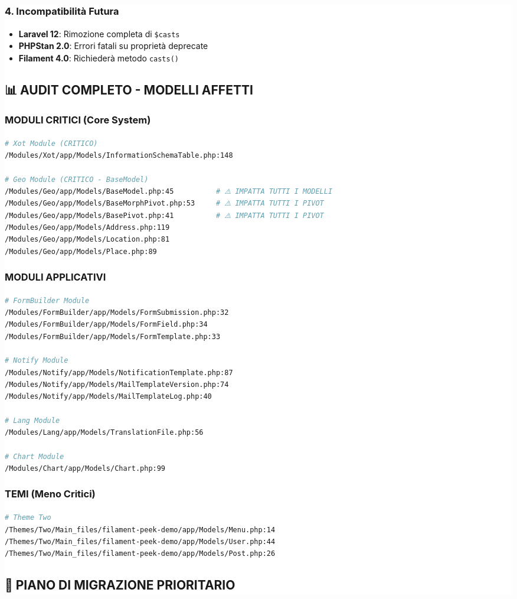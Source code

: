 ### 4. **Incompatibilità Futura**
- **Laravel 12**: Rimozione completa di `$casts`
- **PHPStan 2.0**: Errori fatali su proprietà deprecate
- **Filament 4.0**: Richiederà metodo `casts()`

## 📊 **AUDIT COMPLETO - MODELLI AFFETTI**

### **MODULI CRITICI (Core System)**
```bash
# Xot Module (CRITICO)
/Modules/Xot/app/Models/InformationSchemaTable.php:148

# Geo Module (CRITICO - BaseModel)
/Modules/Geo/app/Models/BaseModel.php:45          # ⚠️ IMPATTA TUTTI I MODELLI
/Modules/Geo/app/Models/BaseMorphPivot.php:53     # ⚠️ IMPATTA TUTTI I PIVOT
/Modules/Geo/app/Models/BasePivot.php:41          # ⚠️ IMPATTA TUTTI I PIVOT
/Modules/Geo/app/Models/Address.php:119
/Modules/Geo/app/Models/Location.php:81
/Modules/Geo/app/Models/Place.php:89
```

### **MODULI APPLICATIVI**
```bash
# FormBuilder Module
/Modules/FormBuilder/app/Models/FormSubmission.php:32
/Modules/FormBuilder/app/Models/FormField.php:34
/Modules/FormBuilder/app/Models/FormTemplate.php:33

# Notify Module  
/Modules/Notify/app/Models/NotificationTemplate.php:87
/Modules/Notify/app/Models/MailTemplateVersion.php:74
/Modules/Notify/app/Models/MailTemplateLog.php:40

# Lang Module
/Modules/Lang/app/Models/TranslationFile.php:56

# Chart Module
/Modules/Chart/app/Models/Chart.php:99
```

### **TEMI (Meno Critici)**
```bash
# Theme Two
/Themes/Two/Main_files/filament-peek-demo/app/Models/Menu.php:14
/Themes/Two/Main_files/filament-peek-demo/app/Models/User.php:44
/Themes/Two/Main_files/filament-peek-demo/app/Models/Post.php:26
```

## 🎯 **PIANO DI MIGRAZIONE PRIORITARIO**
